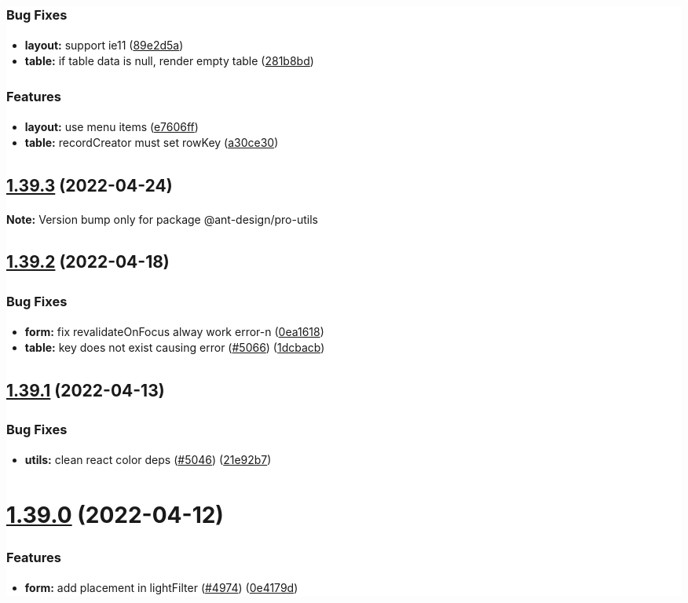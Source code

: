 ### Bug Fixes

- **layout:** support ie11 ([89e2d5a](https://github.com/ant-design/pro-components/commit/89e2d5ab4a0d0ac2f55f8a5f4484ca0a5e844865))
- **table:** if table data is null, render empty table ([281b8bd](https://github.com/ant-design/pro-components/commit/281b8bd541a3f93cb0e6ad3c24e21b0bc5f2f104))

### Features

- **layout:** use menu items ([e7606ff](https://github.com/ant-design/pro-components/commit/e7606ff2990719402b14d7bc1c2b32c2113ccfac))
- **table:** recordCreator must set rowKey ([a30ce30](https://github.com/ant-design/pro-components/commit/a30ce301e649a27277b1ed1482333173f1833091))

## [1.39.3](https://github.com/ant-design/pro-components/compare/@ant-design/pro-utils@1.39.2...@ant-design/pro-utils@1.39.3) (2022-04-24)

**Note:** Version bump only for package @ant-design/pro-utils

## [1.39.2](https://github.com/ant-design/pro-components/compare/@ant-design/pro-utils@1.39.1...@ant-design/pro-utils@1.39.2) (2022-04-18)

### Bug Fixes

- **form:** fix revalidateOnFocus alway work error-n ([0ea1618](https://github.com/ant-design/pro-components/commit/0ea1618154634f6e0ac9c64682a71746ab191807))
- **table:** key does not exist causing error ([#5066](https://github.com/ant-design/pro-components/issues/5066)) ([1dcbacb](https://github.com/ant-design/pro-components/commit/1dcbacb846ea28229417d74d1ad77a0758800829))

## [1.39.1](https://github.com/ant-design/pro-components/compare/@ant-design/pro-utils@1.39.0...@ant-design/pro-utils@1.39.1) (2022-04-13)

### Bug Fixes

- **utils:** clean react color deps ([#5046](https://github.com/ant-design/pro-components/issues/5046)) ([21e92b7](https://github.com/ant-design/pro-components/commit/21e92b74bc1dcb96d4f5d68268df6b6ee89837c1))

# [1.39.0](https://github.com/ant-design/pro-components/compare/@ant-design/pro-utils@1.38.2...@ant-design/pro-utils@1.39.0) (2022-04-12)

### Features

- **form:** add placement in lightFilter ([#4974](https://github.com/ant-design/pro-components/issues/4974)) ([0e4179d](https://github.com/ant-design/pro-components/commit/0e4179d9e12a370048ec840abc443246d479ffc7))
